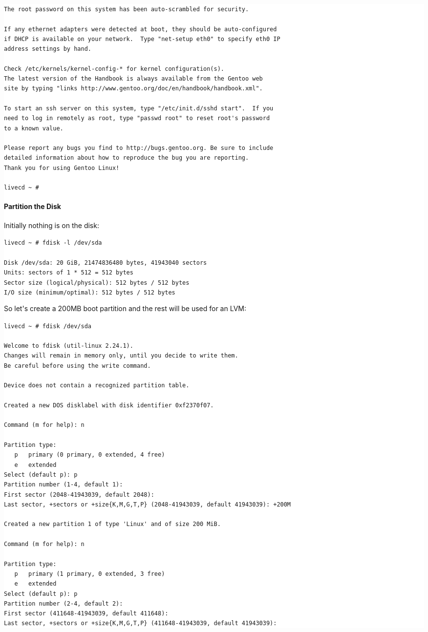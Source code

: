 	The root password on this system has been auto-scrambled for security.
	
	If any ethernet adapters were detected at boot, they should be auto-configured
	if DHCP is available on your network.  Type "net-setup eth0" to specify eth0 IP
	address settings by hand.
	
	Check /etc/kernels/kernel-config-* for kernel configuration(s).
	The latest version of the Handbook is always available from the Gentoo web
	site by typing "links http://www.gentoo.org/doc/en/handbook/handbook.xml".
	
	To start an ssh server on this system, type "/etc/init.d/sshd start".  If you
	need to log in remotely as root, type "passwd root" to reset root's password
	to a known value.
	
	Please report any bugs you find to http://bugs.gentoo.org. Be sure to include
	detailed information about how to reproduce the bug you are reporting.
	Thank you for using Gentoo Linux!
	
	livecd ~ #
	
#### Partition the Disk
Initially nothing is on the disk:

	livecd ~ # fdisk -l /dev/sda
	
	Disk /dev/sda: 20 GiB, 21474836480 bytes, 41943040 sectors
	Units: sectors of 1 * 512 = 512 bytes
	Sector size (logical/physical): 512 bytes / 512 bytes
	I/O size (minimum/optimal): 512 bytes / 512 bytes

So let's create a 200MB boot partition and the rest will be used for an LVM:

	livecd ~ # fdisk /dev/sda
	
	Welcome to fdisk (util-linux 2.24.1).
	Changes will remain in memory only, until you decide to write them.
	Be careful before using the write command.
	
	Device does not contain a recognized partition table.
	
	Created a new DOS disklabel with disk identifier 0xf2370f07.
	
	Command (m for help): n
	
	Partition type:
	   p   primary (0 primary, 0 extended, 4 free)
	   e   extended
	Select (default p): p
	Partition number (1-4, default 1):
	First sector (2048-41943039, default 2048):
	Last sector, +sectors or +size{K,M,G,T,P} (2048-41943039, default 41943039): +200M
	
	Created a new partition 1 of type 'Linux' and of size 200 MiB.
	
	Command (m for help): n
	
	Partition type:
	   p   primary (1 primary, 0 extended, 3 free)
	   e   extended
	Select (default p): p
	Partition number (2-4, default 2):
	First sector (411648-41943039, default 411648):
	Last sector, +sectors or +size{K,M,G,T,P} (411648-41943039, default 41943039):
	